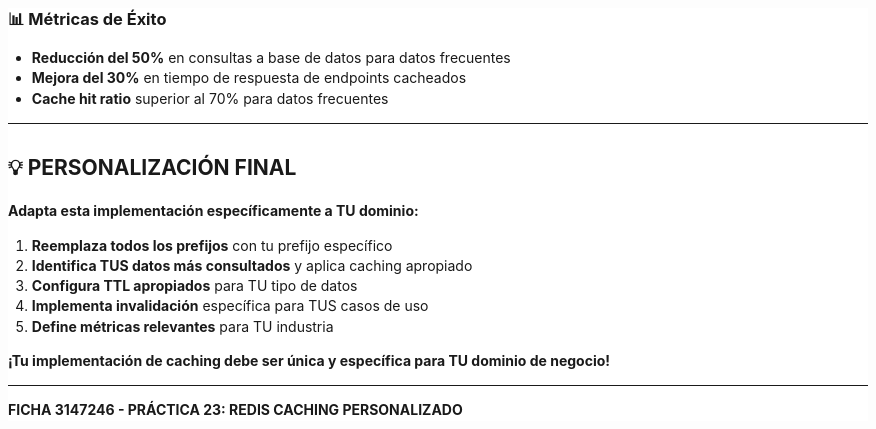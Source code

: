 ### **📊 Métricas de Éxito**

- **Reducción del 50%** en consultas a base de datos para datos frecuentes
- **Mejora del 30%** en tiempo de respuesta de endpoints cacheados
- **Cache hit ratio** superior al 70% para datos frecuentes

---

## 💡 **PERSONALIZACIÓN FINAL**

**Adapta esta implementación específicamente a TU dominio:**

1. **Reemplaza todos los prefijos** con tu prefijo específico
2. **Identifica TUS datos más consultados** y aplica caching apropiado
3. **Configura TTL apropiados** para TU tipo de datos
4. **Implementa invalidación** específica para TUS casos de uso
5. **Define métricas relevantes** para TU industria

**¡Tu implementación de caching debe ser única y específica para TU dominio de negocio!**

---

**FICHA 3147246 - PRÁCTICA 23: REDIS CACHING PERSONALIZADO**
